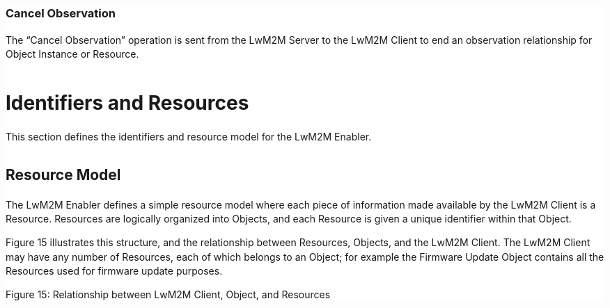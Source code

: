 ### Cancel Observation

The “Cancel Observation” operation is sent from the LwM2M Server to the LwM2M Client to end an observation relationship for Object Instance or Resource.

Identifiers and Resources
=========================

This section defines the identifiers and resource model for the LwM2M Enabler.

Resource Model
--------------

The LwM2M Enabler defines a simple resource model where each piece of information made available by the LwM2M Client is a Resource. Resources are logically organized into Objects, and each Resource is given a unique identifier within that Object.

Figure 15 illustrates this structure, and the relationship between Resources, Objects, and the LwM2M Client. The LwM2M Client may have any number of Resources, each of which belongs to an Object; for example the Firmware Update Object contains all the Resources used for firmware update purposes.

<span id="_Toc492474256" class="anchor"></span>Figure 15: Relationship between LwM2M Client, Object, and Resources

